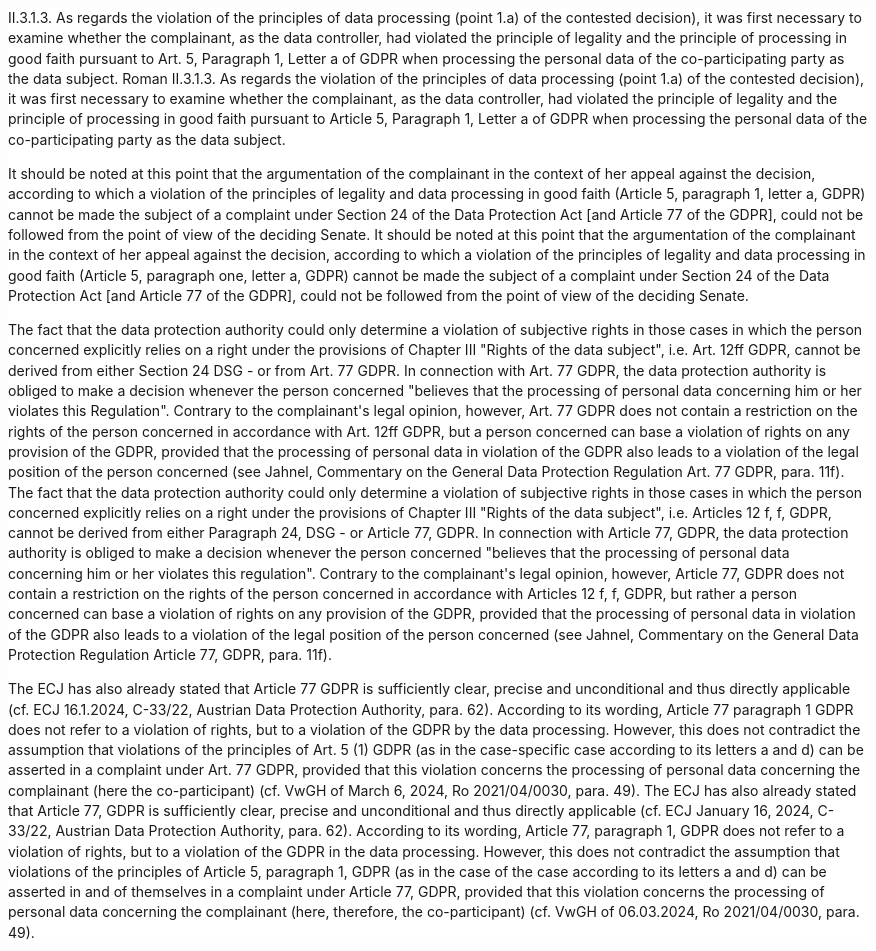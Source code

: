 II.3.1.3. As regards the violation of the principles of data processing (point 1.a) of the contested decision), it was first necessary to examine whether the complainant, as the data controller, had violated the principle of legality and the principle of processing in good faith pursuant to Art. 5, Paragraph 1, Letter a of GDPR when processing the personal data of the co-participating party as the data subject. Roman II.3.1.3. As regards the violation of the principles of data processing (point 1.a) of the contested decision), it was first necessary to examine whether the complainant, as the data controller, had violated the principle of legality and the principle of processing in good faith pursuant to Article 5, Paragraph 1, Letter a of GDPR when processing the personal data of the co-participating party as the data subject.

It should be noted at this point that the argumentation of the complainant in the context of her appeal against the decision, according to which a violation of the principles of legality and data processing in good faith (Article 5, paragraph 1, letter a, GDPR) cannot be made the subject of a complaint under Section 24 of the Data Protection Act \[and Article 77 of the GDPR\], could not be followed from the point of view of the deciding Senate. It should be noted at this point that the argumentation of the complainant in the context of her appeal against the decision, according to which a violation of the principles of legality and data processing in good faith (Article 5, paragraph one, letter a, GDPR) cannot be made the subject of a complaint under Section 24 of the Data Protection Act \[and Article 77 of the GDPR\], could not be followed from the point of view of the deciding Senate.

The fact that the data protection authority could only determine a violation of subjective rights in those cases in which the person concerned explicitly relies on a right under the provisions of Chapter III "Rights of the data subject", i.e. Art. 12ff GDPR, cannot be derived from either Section 24 DSG - or from Art. 77 GDPR. In connection with Art. 77 GDPR, the data protection authority is obliged to make a decision whenever the person concerned "believes that the processing of personal data concerning him or her violates this Regulation". Contrary to the complainant's legal opinion, however, Art. 77 GDPR does not contain a restriction on the rights of the person concerned in accordance with Art. 12ff GDPR, but a person concerned can base a violation of rights on any provision of the GDPR, provided that the processing of personal data in violation of the GDPR also leads to a violation of the legal position of the person concerned (see Jahnel, Commentary on the General Data Protection Regulation Art. 77 GDPR, para. 11f). The fact that the data protection authority could only determine a violation of subjective rights in those cases in which the person concerned explicitly relies on a right under the provisions of Chapter III "Rights of the data subject", i.e. Articles 12 f, f, GDPR, cannot be derived from either Paragraph 24, DSG - or Article 77, GDPR. In connection with Article 77, GDPR, the data protection authority is obliged to make a decision whenever the person concerned "believes that the processing of personal data concerning him or her violates this regulation". Contrary to the complainant's legal opinion, however, Article 77, GDPR does not contain a restriction on the rights of the person concerned in accordance with Articles 12 f, f, GDPR, but rather a person concerned can base a violation of rights on any provision of the GDPR, provided that the processing of personal data in violation of the GDPR also leads to a violation of the legal position of the person concerned (see Jahnel, Commentary on the General Data Protection Regulation Article 77, GDPR, para. 11f).

The ECJ has also already stated that Article 77 GDPR is sufficiently clear, precise and unconditional and thus directly applicable (cf. ECJ 16.1.2024, C-33/22, Austrian Data Protection Authority, para. 62). According to its wording, Article 77 paragraph 1 GDPR does not refer to a violation of rights, but to a violation of the GDPR by the data processing. However, this does not contradict the assumption that violations of the principles of Art. 5 (1) GDPR (as in the case-specific case according to its letters a and d) can be asserted in a complaint under Art. 77 GDPR, provided that this violation concerns the processing of personal data concerning the complainant (here the co-participant) (cf. VwGH of March 6, 2024, Ro 2021/04/0030, para. 49). The ECJ has also already stated that Article 77, GDPR is sufficiently clear, precise and unconditional and thus directly applicable (cf. ECJ January 16, 2024, C-33/22, Austrian Data Protection Authority, para. 62). According to its wording, Article 77, paragraph 1, GDPR does not refer to a violation of rights, but to a violation of the GDPR in the data processing. However, this does not contradict the assumption that violations of the principles of Article 5, paragraph 1, GDPR (as in the case of the case according to its letters a and d) can be asserted in and of themselves in a complaint under Article 77, GDPR, provided that this violation concerns the processing of personal data concerning the complainant (here, therefore, the co-participant) (cf. VwGH of 06.03.2024, Ro 2021/04/0030, para. 49).
